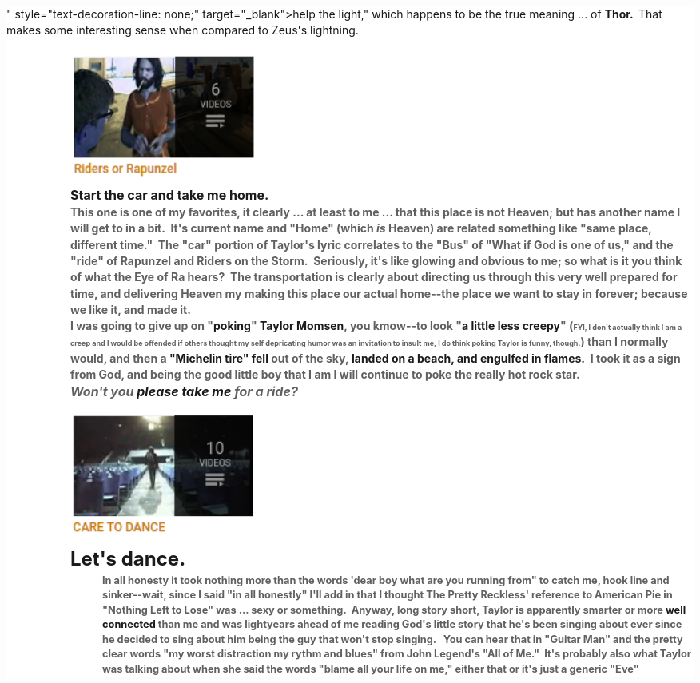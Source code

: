 " style="text-decoration-line: none;" target="_blank">help the light,</a>" which happens to be the true meaning ... of&nbsp;<b>Thor. &nbsp;</b>That makes some interesting sense when compared&nbsp;<a href="./NITY.html" style="text-decoration-line: none;" target="_blank">to Zeus's lightning.</a></strong></blockquote></div></div></div></div></div></blockquote><div class="gmail_quote"><div dir="ltr"><div class="gmail_quote"><div dir="ltr"><div><blockquote style="border: none; margin: 0px 0px 0px 40px; padding: 0px;"><blockquote style="border: none; margin: 0px 0px 0px 40px; padding: 0px;"><strong><b><a href="https://www.youtube.com/watch?v=lS-af9Q-zvQ&amp;list=PLgYKDBgxsoMNz9P2NYnjSn0UuMWQTx4Pg" style="text-decoration-line: none;" target="_blank"><img height="165" src="reqs/i.imgur.com/UH73jUI.png" style="border: 0px; margin-right: 0px;" width="238" /></a></b></strong><br /><strong><b><span style="font-size: medium;"><a href="https://www.youtube.com/watch?v=lS-af9Q-zvQ&amp;list=PLgYKDBgxsoMNz9P2NYnjSn0UuMWQTx4Pg" style="text-decoration-line: none;" target="_blank">Start the car and take me home.</a></span></b></strong></blockquote><blockquote style="border: none; margin: 0px 0px 0px 40px; padding: 0px;"><strong>This one is one of my favorites, it clearly ... at least to me ... that this place is not Heaven; but has another name I will get to in a bit.&nbsp; It's current name and "Home" (which&nbsp;<i>is</i>&nbsp;Heaven) are related something like "same place, different time." &nbsp;The "car" portion of Taylor's lyric correlates to the "Bus" of "What if God is one of us," and the "ride" of Rapunzel and Riders on the Storm.&nbsp; Seriously, it's like glowing and obvious to me; so what is it you think of what the Eye of Ra hears?&nbsp; The transportation is clearly about directing us through this very well prepared for time, and delivering Heaven my making this place our actual home--the place we want to stay in forever; because we like it, and made it.</strong></blockquote></blockquote><blockquote style="border: none; margin: 0px 0px 0px 40px; padding: 0px;"><blockquote style="border: none; margin: 0px 0px 0px 40px; padding: 0px;"><strong><b>I was going to give up on "</b><a href="https://www.facebook.com/help/219967728031249" style="text-decoration-line: none;" target="_blank">poking</a><b>"&nbsp;</b><a href="https://www.instagram.com/taylormomsen/" style="text-decoration-line: none;" target="_blank">Taylor Momsen</a><b>, you kmow--to look "</b><a href="https://www.youtube.com/watch?v=XFkzRNyygfk" style="text-decoration-line: none;" target="_blank">a little less creepy</a><b>" (</b><span style="font-size: xx-small;">FYI, I don't actually think I am a creep and I would be offended if others thought my self depricating humor was an invitation to insult m</span><span style="font-size: xx-small;">e,<b>&nbsp;I do think poking Taylor is funny, though.</b></span><b>) than I normally would, and then a&nbsp;</b><a href="https://fromthemachine.org/MICHELIN.html" style="text-decoration-line: none;" target="_blank">"Michelin tire" fell</a><b>&nbsp;out of the sky,&nbsp;<a href="https://www.youtube.com/watch?v=AevgjKPDgfM&amp;feature=youtu.be" style="text-decoration-line: none;" target="_blank">landed on a beach</a><a href="https://www.youtube.com/watch?v=AevgjKPDgfM&amp;feature=youtu.be" style="text-decoration-line: none;" target="_blank">, and engulfed in flames.</a>&nbsp;&nbsp;I took it as a sign from God, and being the good little boy that I&nbsp;</b><b>am I will continue to poke the really hot rock star.</b></strong></blockquote></blockquote><blockquote style="border: none; margin: 0px 0px 0px 40px; padding: 0px;"><blockquote style="border: none; margin: 0px 0px 0px 40px; padding: 0px;"><strong><b><i><span style="font-size: medium;">Won't you&nbsp;<a href="https://www.youtube.com/watch?v=lS-af9Q-zvQ&amp;list=PLgYKDBgxsoMNz9P2NYnjSn0UuMWQTx4Pg" style="text-decoration-line: none;" target="_blank">please take me</a>&nbsp;for a ride?</span></i></b></strong></blockquote></blockquote><blockquote style="border: none; margin: 0px 0px 0px 40px; padding: 0px;"><blockquote style="border: none; margin: 0px 0px 0px 40px; padding: 0px;"><strong><a href="https://www.youtube.com/playlist?list=PLgYKDBgxsoMMzfaYwNB9CK4E3Hure3h1G" style="text-decoration-line: none;" target="_blank"><img height="175" src="reqs/i.imgur.com/jEfAzqi.png" style="border: 0px; margin-right: 0px;" width="235" /></a></strong><br /><strong><b><a href="https://www.youtube.com/playlist?list=PLgYKDBgxsoMMzfaYwNB9CK4E3Hure3h1G" style="text-decoration-line: none;" target="_blank"><span style="font-size: x-large;">Let's dance.</span></a></b></strong></blockquote></blockquote><blockquote style="border: none; margin: 0px 0px 0px 40px; padding: 0px;"><blockquote style="border: none; margin: 0px 0px 0px 40px; padding: 0px;"><div style="color: #222222; font-size: 12.8px;"><blockquote style="border: none; margin: 0px 0px 0px 40px; padding: 0px;"><strong>In all honesty it took nothing more than the words 'dear boy what are you running from" to catch me, hook line and sinker--wait, since I said "in all honestly" I'll add in that I thought The Pretty Reckless' reference to American Pie in "Nothing Left to Lose" was ... sexy or something.&nbsp; Anyway, long story short, Taylor is apparently smarter or more&nbsp;<a href="https://www.youtube.com/watch?v=J_iM97ggx70" style="text-decoration-line: none;" target="_blank">well connected</a>&nbsp;than me and was lightyears ahead of me reading God's little story that he's been singing about ever since he decided to sing about him being the guy that won't stop singing. &nbsp; You can hear that in "Guitar Man" and the pretty clear words "my worst distraction my rythm and blues" from John Legend's "All of Me." &nbsp;It's probably also what Taylor was talking about when she said the words "blame all your life on me," either that or it's just a generic "Eve"